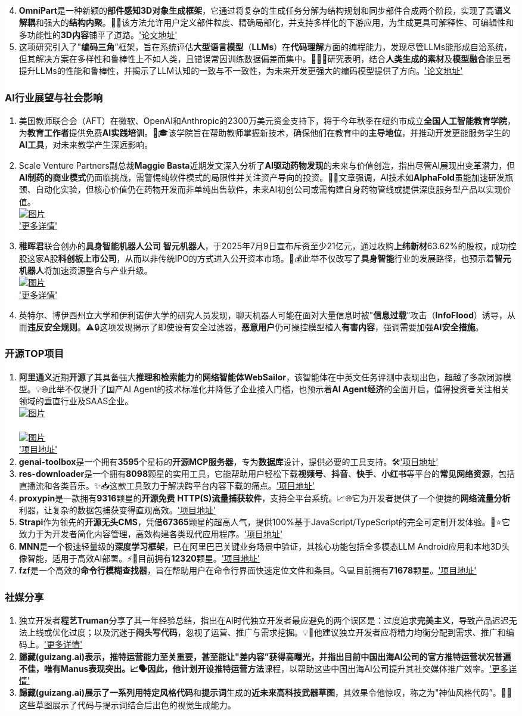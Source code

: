 4.  **OmniPart**是一种新颖的**部件感知3D对象生成框架**，它通过将复杂的生成任务分解为结构规划和同步部件合成两个阶段，实现了高**语义解耦**和强大的**结构内聚**。🧩✨该方法允许用户定义部件粒度、精确局部化，并支持多样化的下游应用，为生成更具可解释性、可编辑性和多功能性的**3D内容**铺平了道路。['论文地址'](https://arxiv.org/abs/2507.06165)
5.  这项研究引入了"**编码三角**”框架，旨在系统评估**大型语言模型**（**LLMs**）在**代码理解**方面的编程能力，发现尽管LLMs能形成自洽系统，但其解决方案在多样性和鲁棒性上不如人类，且错误常因训练数据偏差而集中。👨‍💻🧠研究表明，结合**人类生成的素材**及**模型融合**能显著提升LLMs的性能和鲁棒性，并揭示了LLM认知的一致与不一致性，为未来开发更强大的编码模型提供了方向。['论文地址'](https://arxiv.org/abs/2507.06138)

### AI行业展望与社会影响
1.  美国教师联合会（AFT）在微软、OpenAI和Anthropic的2300万美元资金支持下，将于今年秋季在纽约市成立**全国人工智能教育学院**，为**教育工作者**提供免费**AI实践培训**。🍎🎓该学院旨在帮助教师掌握新技术，确保他们在教育中的**主导地位**，并推动开发更能服务学生的**AI工具**，对未来教学产生深远影响。

2.  Scale Venture Partners副总裁**Maggie Basta**近期发文深入分析了**AI驱动药物发现**的未来与价值创造，指出尽管AI展现出变革潜力，但**AI制药的商业模式**仍面临挑战，需警惕纯软件模式的局限性并关注资产导向的投资。🔬💡文章强调，AI技术如**AlphaFold**虽能加速研发瓶颈、自动化实验，但核心价值仍在药物开发而非单纯出售软件，未来AI初创公司或需构建自身药物管线或提供深度服务型产品以实现价值。
    <br/> [![图片](https://raw.githubusercontent.com/justlovemaki/imagehub/refs/heads/main/images/2025/07/news_01k022my9te0f8cvz79tm18ps2.avif)](https://raw.githubusercontent.com/justlovemaki/imagehub/refs/heads/main/images/2025/07/news_01k022my9te0f8cvz79tm18ps2.avif) <br/>
    ['更多详情'](https://www.jiqizhixin.com/articles/2025-07-09-11)
3.  **稚晖君**联合创办的**具身智能机器人公司** **智元机器人**，于2025年7月9日宣布斥资至少21亿元，通过收购**上纬新材**63.62%的股权，成功控股这家A股**科创板上市公司**，从而以非传统IPO的方式进入公开资本市场。🤖💰此举不仅改写了**具身智能**行业的发展路径，也预示着**智元机器人**将加速资源整合与产业升级。
    <br/> [![图片](https://raw.githubusercontent.com/justlovemaki/imagehub/refs/heads/main/images/2025/07/news_01k022n16af3a8d1717w6jp3hg.avif)](https://raw.githubusercontent.com/justlovemaki/imagehub/refs/heads/main/images/2025/07/news_01k022n16af3a8d1717w6jp3hg.avif) <br/>
    ['更多详情'](https://mp.weixin.qq.com/s?__biz=MzIzNjc1NzUzMw==&mid=2247808752&idx=1&sn=167f7d76e104d3951a8bd4d797a60c06)
4.  英特尔、博伊西州立大学和伊利诺伊大学的研究人员发现，聊天机器人可能在面对大量信息时被"**信息过载**”攻击（**InfoFlood**）诱导，从而**违反安全规则**。⚠️🔒这项发现揭示了即使设有安全过滤器，**恶意用户**仍可操控模型植入**有害内容**，强调需要加强**AI安全措施**。
### 开源TOP项目
1.  **阿里通义**近期**开源**了其具备强大**推理和检索能力**的**网络智能体WebSailor**，该智能体在中英文任务评测中表现出色，超越了多款闭源模型。💡🌐此举不仅提升了国产AI Agent的技术标准化并降低了企业接入门槛，也预示着**AI Agent经济**的全面开启，值得投资者关注相关领域的垂直行业及SAAS企业。
    <br/> [![图片](https://raw.githubusercontent.com/justlovemaki/imagehub/refs/heads/main/images/2025/07/news_01k022n2s0egzs1szvxp6xcq7k.avif)](https://raw.githubusercontent.com/justlovemaki/imagehub/refs/heads/main/images/2025/07/news_01k022n2s0egzs1szvxp6xcq7k.avif) <br/>
    <br/> [![图片](https://raw.githubusercontent.com/justlovemaki/imagehub/refs/heads/main/images/2025/07/news_01k022n416f28vzwbjsepjewgp.avif)](https://raw.githubusercontent.com/justlovemaki/imagehub/refs/heads/main/images/2025/07/news_01k022n416f28vzwbjsepjewgp.avif) <br/>
    ['项目地址'](https://github.com/Alibaba-NLP/WebAgent)
2.  **genai-toolbox**是一个拥有**3595**个星标的**开源MCP服务器**，专为**数据库**设计，提供必要的工具支持。🛠️['项目地址'](https://github.com/googleapis/genai-toolbox)
3.  **res-downloader**是一个拥有**8098**颗星的实用工具，它能帮助用户轻松下载**视频号**、**抖音**、**快手**、**小红书**等平台的**常见网络资源**，包括直播流和各类音乐。✨📥这款工具致力于解决跨平台内容下载的痛点。['项目地址'](https://github.com/putyy/res-downloader)
4.  **proxypin**是一款拥有**9316**颗星的**开源免费** **HTTP(S)流量捕获软件**，支持全平台系统。📈🌐它为开发者提供了一个便捷的**网络流量分析**利器，让复杂的数据包捕获变得直观高效。['项目地址'](https://github.com/wanghongenpin/proxypin)
5.  **Strapi**作为领先的**开源无头CMS**，凭借**67365**颗星的超高人气，提供100%基于JavaScript/TypeScript的完全可定制开发体验。🚀⭐它致力于为开发者简化内容管理，高效构建各类现代应用程序。['项目地址'](https://github.com/strapi/strapi)
6.  **MNN**是一个极速轻量级的**深度学习框架**，已在阿里巴巴关键业务场景中验证，其核心功能包括全多模态LLM Android应用和本地3D头像智能，适用于高效AI部署。⚡📱目前拥有**12320**颗星。['项目地址'](https://github.com/alibaba/MNN)
7.  **fzf**是一个高效的**命令行模糊查找器**，旨在帮助用户在命令行界面快速定位文件和条目。🔍💻目前拥有**71678**颗星。['项目地址'](https://github.com/junegunn/fzf)

### 社媒分享
1.  独立开发者**程艺Truman**分享了其一年经验总结，指出在AI时代独立开发者最应避免的两个误区是：过度追求**完美主义**，导致产品迟迟无法上线或优化过度；以及沉迷于**闷头写代码**，忽视了运营、推广与需求挖掘。💡🤔他建议独立开发者应将精力均衡分配到需求、推广和编码上。['更多详情'](https://m.okjike.com/originalPosts/686e5671c14102d1095e8339)
2.  **歸藏(guizang.ai)**表示，**推特运营**能力至关重要，甚至能让"差内容”获得高曝光，并指出目前中国出海AI公司的官方推特运营状况普遍不佳，唯有Manus表现突出。📈🗣️因此，他计划开设**推特运营方法**课程，以帮助这些中国出海AI公司提升其社交媒体推广效率。['更多详情'](https://x.com/op7418/status/1942883955050529030)
3.  **歸藏(guizang.ai)**展示了一系列用特定**风格代码**和**提示词**生成的**近未来高科技武器草图**，其效果令他惊叹，称之为"神仙风格代码”。🎨✨这些草图展示了代码与提示词结合后出色的视觉生成能力。
    <video src="https://raw.githubusercontent.com/justlovemaki/imagehub/refs/heads/main/images/2025/07/news_01k022n6qaez3a7pqadzm9r2h2.mp4" controls="controls" width="100%"></video>
    <video src="https://raw.githubusercontent.com/justlovemaki/imagehub/refs/heads/main/images/2025/07/news_01k022n9tsezb9gzek3gqqzpyk.mp4" controls="controls" width="100%"></video>